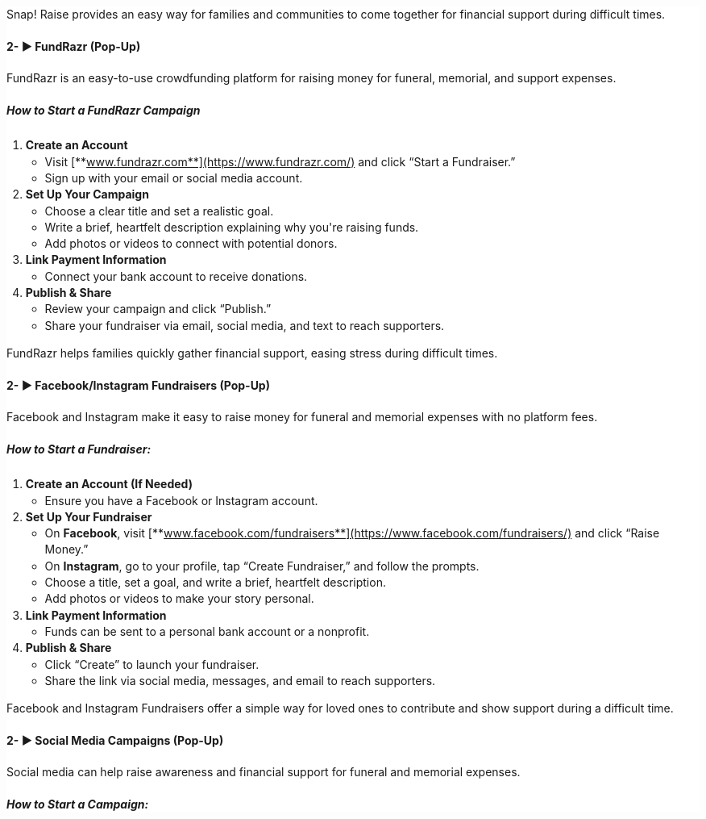 Snap\! Raise provides an easy way for families and communities to come together for financial support during difficult times.

####  2- ► FundRazr (Pop-Up)

FundRazr is an easy-to-use crowdfunding platform for raising money for funeral, memorial, and support expenses.

##### How to Start a FundRazr Campaign

1. **Create an Account**  
   * Visit [**www.fundrazr.com**](https://www.fundrazr.com/) and click “Start a Fundraiser.”  
   * Sign up with your email or social media account.  
2. **Set Up Your Campaign**  
   * Choose a clear title and set a realistic goal.  
   * Write a brief, heartfelt description explaining why you're raising funds.  
   * Add photos or videos to connect with potential donors.  
3. **Link Payment Information**  
   * Connect your bank account to receive donations.  
4. **Publish & Share**  
   * Review your campaign and click “Publish.”  
   * Share your fundraiser via email, social media, and text to reach supporters.

FundRazr helps families quickly gather financial support, easing stress during difficult times.

#### 2- ► Facebook/Instagram Fundraisers (Pop-Up)

Facebook and Instagram make it easy to raise money for funeral and memorial expenses with no platform fees.

##### How to Start a Fundraiser:

1. **Create an Account (If Needed)**  
   * Ensure you have a Facebook or Instagram account.  
2. **Set Up Your Fundraiser**  
   * On **Facebook**, visit [**www.facebook.com/fundraisers**](https://www.facebook.com/fundraisers/) and click “Raise Money.”  
   * On **Instagram**, go to your profile, tap “Create Fundraiser,” and follow the prompts.  
   * Choose a title, set a goal, and write a brief, heartfelt description.  
   * Add photos or videos to make your story personal.  
3. **Link Payment Information**  
   * Funds can be sent to a personal bank account or a nonprofit.  
4. **Publish & Share**  
   * Click “Create” to launch your fundraiser.  
   * Share the link via social media, messages, and email to reach supporters.

Facebook and Instagram Fundraisers offer a simple way for loved ones to contribute and show support during a difficult time.

#### 2-  ► Social Media Campaigns (Pop-Up)

Social media can help raise awareness and financial support for funeral and memorial expenses.

##### How to Start a Campaign:
